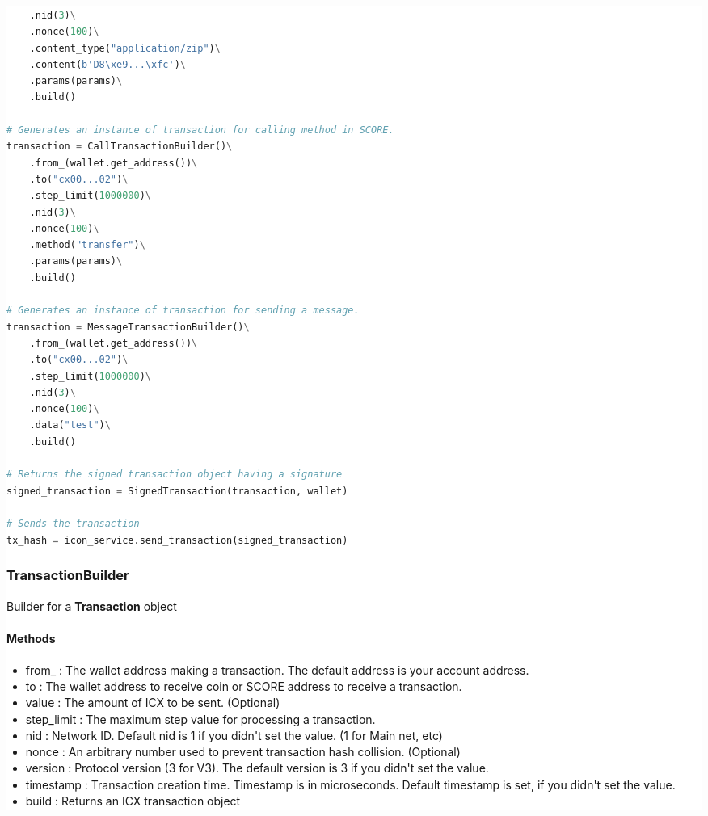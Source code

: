 ```python
    .nid(3)\
    .nonce(100)\
    .content_type("application/zip")\
    .content(b'D8\xe9...\xfc')\
    .params(params)\
    .build()

# Generates an instance of transaction for calling method in SCORE.
transaction = CallTransactionBuilder()\
    .from_(wallet.get_address())\
    .to("cx00...02")\
    .step_limit(1000000)\
    .nid(3)\
    .nonce(100)\
    .method("transfer")\
    .params(params)\
    .build()

# Generates an instance of transaction for sending a message.
transaction = MessageTransactionBuilder()\
    .from_(wallet.get_address())\
    .to("cx00...02")\
    .step_limit(1000000)\
    .nid(3)\
    .nonce(100)\
    .data("test")\
    .build()

# Returns the signed transaction object having a signature
signed_transaction = SignedTransaction(transaction, wallet)

# Sends the transaction
tx_hash = icon_service.send_transaction(signed_transaction)
```



### TransactionBuilder

Builder for a **Transaction** object

#### Methods

* from_ : The wallet address making a transaction. The default address is your account address.
* to : The wallet address to receive coin or SCORE address to receive a transaction.
* value : The amount of ICX to be sent. (Optional)
* step_limit : The maximum step value for processing a transaction.
* nid : Network ID. Default nid is 1 if you didn't set the value. (1 for Main net, etc)
* nonce :  An arbitrary number used to prevent transaction hash collision. (Optional)
* version : Protocol version (3 for V3). The default version is 3 if you didn't set the value.
* timestamp : Transaction creation time. Timestamp is in microseconds. Default timestamp is set, if you didn't set the value.
* build : Returns an ICX transaction object
